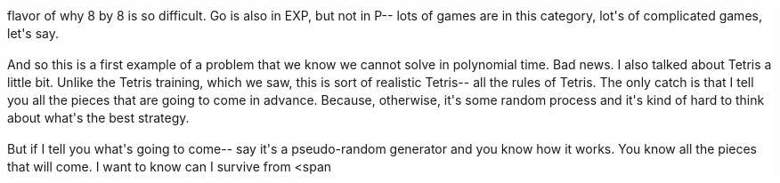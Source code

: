   <span m='449840'>flavor of</span> <span m='450260'>why 8</span> <span
  m='450440'>by</span> <span m='450770'>8</span> <span m='451290'>is</span>
  <span m='451430'>so</span> <span m='451570'>difficult.</span> <span
  m='452290'>Go is</span> <span m='452750'>also</span> <span
  m='453700'>in</span> <span m='453860'>EXP,</span> <span m='454400'>but</span>
  <span m='454580'>not</span> <span m='454780'>in</span> <span
  m='454890'>P--</span> <span m='456080'>lots</span> <span m='456300'>of</span>
  <span m='456400'>games</span> <span m='457000'>are</span> <span
  m='457190'>in</span> <span m='457270'>this</span> <span
  m='457420'>category,</span> <span m='457890'>lot's</span> <span
  m='458080'>of</span> <span m='458730'>complicated</span> <span
  m='459280'>games, let's</span> <span m='459640'>say.</span> </p><p><span
  m='461430'>And</span> <span m='461600'>so</span> <span m='461710'>this</span>
  <span m='461930'>is</span> <span m='462070'>a</span> <span
  m='462140'>first</span> <span m='462430'>example</span> <span
  m='462830'>of</span> <span m='462910'>a</span> <span m='462970'>problem</span>
  <span m='463730'>that</span> <span m='464000'>we</span> <span
  m='464220'>know</span> <span m='464990'>we</span> <span
  m='465130'>cannot</span> <span m='465470'>solve</span> <span
  m='465850'>in</span> <span m='465950'>polynomial</span> <span
  m='466470'>time.</span> <span m='468930'>Bad</span> <span
  m='469160'>news.</span> <span m='470880'>I</span> <span m='470980'>also</span>
  <span m='471170'>talked</span> <span m='471400'>about</span> <span
  m='471830'>Tetris</span> <span m='472420'>a</span> <span
  m='472470'>little</span> <span m='472740'>bit.</span> <span
  m='476940'>Unlike</span> <span m='477300'>the</span> <span
  m='477540'>Tetris</span> <span m='477870'>training,</span> <span
  m='478410'>which</span> <span m='478570'>we</span> <span
  m='478680'>saw,</span> <span m='478920'>this</span> <span m='479110'>is</span>
  <span m='479260'>sort of</span> <span m='479600'>realistic</span> <span
  m='480160'>Tetris--</span> <span m='480630'>all</span> <span
  m='480790'>the</span> <span m='480920'>rules</span> <span m='481170'>of</span>
  <span m='481260'>Tetris.</span> <span m='482340'>The</span> <span
  m='482500'>only</span> <span m='482750'>catch</span> <span
  m='483060'>is</span> <span m='483200'>that</span> <span m='483370'>I</span>
  <span m='483550'>tell</span> <span m='483870'>you</span> <span
  m='484080'>all</span> <span m='484410'>the</span> <span
  m='484490'>pieces</span> <span m='484880'>that</span> <span
  m='484990'>are</span> <span m='485070'>going</span> <span m='485260'>to</span>
  <span m='485320'>come</span> <span m='485550'>in</span> <span
  m='485620'>advance.</span> <span m='486470'>Because,</span> <span
  m='486740'>otherwise,</span> <span m='487010'>it's</span> <span
  m='487290'>some</span> <span m='487800'>random</span> <span
  m='488120'>process</span> <span m='488730'>and</span> <span
  m='488820'>it's</span> <span m='488940'>kind</span> <span m='489110'>of</span>
  <span m='489230'>hard</span> <span m='489510'>to</span> <span
  m='489660'>think</span> <span m='489870'>about</span> <span
  m='490120'>what's</span> <span m='490310'>the</span> <span
  m='490390'>best</span> <span m='490570'>strategy.</span> </p><p><span
  m='491025'>But</span> <span m='491480'>if</span> <span m='491620'>I</span>
  <span m='491690'>tell</span> <span m='491950'>you</span> <span
  m='492160'>what's</span> <span m='492440'>going</span> <span
  m='492630'>to</span> <span m='492690'>come--</span> <span
  m='493900'>say</span> <span m='494020'>it's</span> <span m='494140'>a</span>
  <span m='494190'>pseudo-random</span> <span m='494690'>generator and</span>
  <span m='495190'>you</span> <span m='495330'>know</span> <span
  m='495640'>how</span> <span m='495820'>it</span> <span
  m='495860'>works.</span> <span m='496675'>You know</span> <span
  m='496960'>all</span> <span m='497070'>the</span> <span
  m='497160'>pieces</span> <span m='497470'>that</span> <span
  m='497590'>will</span> <span m='497740'>come.</span> <span m='497990'>I</span>
  <span m='498040'>want</span> <span m='498210'>to know</span> <span
  m='498390'>can</span> <span m='498630'>I</span> <span
  m='498710'>survive</span> <span m='499790'>from</span> <span